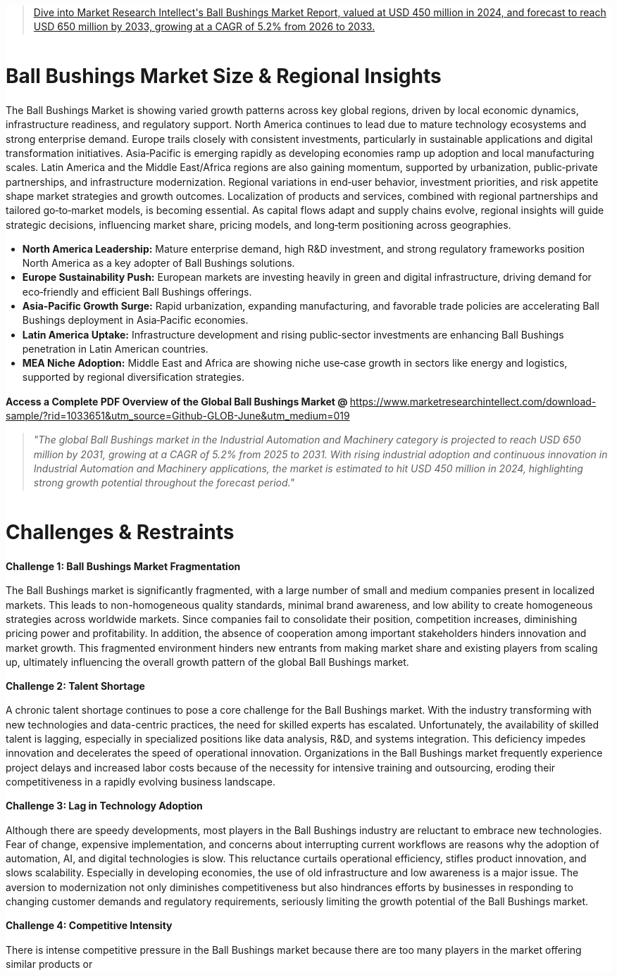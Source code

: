<blockquote class="w-auto"><p><a href="https://www.marketresearchintellect.com/download-sample/?rid=1033651&amp;utm_source=Github-GLOB-June&amp;utm_medium=019">Dive into Market Research Intellect's Ball Bushings Market Report, valued at USD 450 million in 2024, and forecast to reach USD 650 million by 2033, growing at a CAGR of 5.2% from 2026 to 2033.</a></p></blockquote><p><h1>Ball Bushings Market Size & Regional Insights</h1><p>The Ball Bushings Market is showing varied growth patterns across key global regions, driven by local economic dynamics, infrastructure readiness, and regulatory support. North America continues to lead due to mature technology ecosystems and strong enterprise demand. Europe trails closely with consistent investments, particularly in sustainable applications and digital transformation initiatives. Asia‑Pacific is emerging rapidly as developing economies ramp up adoption and local manufacturing scales. Latin America and the Middle East/Africa regions are also gaining momentum, supported by urbanization, public‑private partnerships, and infrastructure modernization. Regional variations in end‑user behavior, investment priorities, and risk appetite shape market strategies and growth outcomes. Localization of products and services, combined with regional partnerships and tailored go‑to‑market models, is becoming essential. As capital flows adapt and supply chains evolve, regional insights will guide strategic decisions, influencing market share, pricing models, and long‑term positioning across geographies.</p><ul><li><strong>North America Leadership:</strong> Mature enterprise demand, high R&D investment, and strong regulatory frameworks position North America as a key adopter of Ball Bushings solutions.</li><li><strong>Europe Sustainability Push:</strong> European markets are investing heavily in green and digital infrastructure, driving demand for eco‑friendly and efficient Ball Bushings offerings.</li><li><strong>Asia‑Pacific Growth Surge:</strong> Rapid urbanization, expanding manufacturing, and favorable trade policies are accelerating Ball Bushings deployment in Asia‑Pacific economies.</li><li><strong>Latin America Uptake:</strong> Infrastructure development and rising public‑sector investments are enhancing Ball Bushings penetration in Latin American countries.</li><li><strong>MEA Niche Adoption:</strong> Middle East and Africa are showing niche use‑case growth in sectors like energy and logistics, supported by regional diversification strategies.</li></ul></p><p><strong>Access a Complete PDF Overview of the Global Ball Bushings Market @ </strong><a href="https://www.marketresearchintellect.com/download-sample/?rid=1033651&amp;utm_source=Github-GLOB-June&amp;utm_medium=019">https://www.marketresearchintellect.com/download-sample/?rid=1033651&amp;utm_source=Github-GLOB-June&amp;utm_medium=019</a></p><blockquote><p><em>"The global Ball Bushings market in the Industrial Automation and Machinery category is projected to reach USD 650 million by 2031, growing at a CAGR of 5.2% from 2025 to 2031. With rising industrial adoption and continuous innovation in Industrial Automation and Machinery applications, the market is estimated to hit USD 450 million in 2024, highlighting strong growth potential throughout the forecast period."</em></p></blockquote><h1>Challenges &amp; Restraints</h1><p><strong>Challenge 1: Ball Bushings Market Fragmentation</strong></p><p>The Ball Bushings market is significantly fragmented, with a large number of small and medium companies present in localized markets. This leads to non-homogeneous quality standards, minimal brand awareness, and low ability to create homogeneous strategies across worldwide markets. Since companies fail to consolidate their position, competition increases, diminishing pricing power and profitability. In addition, the absence of cooperation among important stakeholders hinders innovation and market growth. This fragmented environment hinders new entrants from making market share and existing players from scaling up, ultimately influencing the overall growth pattern of the global Ball Bushings market.</p><p><strong>Challenge 2: Talent Shortage</strong></p><p>A chronic talent shortage continues to pose a core challenge for the Ball Bushings market. With the industry transforming with new technologies and data-centric practices, the need for skilled experts has escalated. Unfortunately, the availability of skilled talent is lagging, especially in specialized positions like data analysis, R&amp;D, and systems integration. This deficiency impedes innovation and decelerates the speed of operational innovation. Organizations in the Ball Bushings market frequently experience project delays and increased labor costs because of the necessity for intensive training and outsourcing, eroding their competitiveness in a rapidly evolving business landscape.</p><p><strong>Challenge 3: Lag in Technology Adoption</strong></p><p>Although there are speedy developments, most players in the Ball Bushings industry are reluctant to embrace new technologies. Fear of change, expensive implementation, and concerns about interrupting current workflows are reasons why the adoption of automation, AI, and digital technologies is slow. This reluctance curtails operational efficiency, stifles product innovation, and slows scalability. Especially in developing economies, the use of old infrastructure and low awareness is a major issue. The aversion to modernization not only diminishes competitiveness but also hindrances efforts by businesses in responding to changing customer demands and regulatory requirements, seriously limiting the growth potential of the Ball Bushings market.</p><p><strong>Challenge 4: Competitive Intensity</strong></p><p>There is intense competitive pressure in the Ball Bushings market because there are too many players in the market offering similar products or